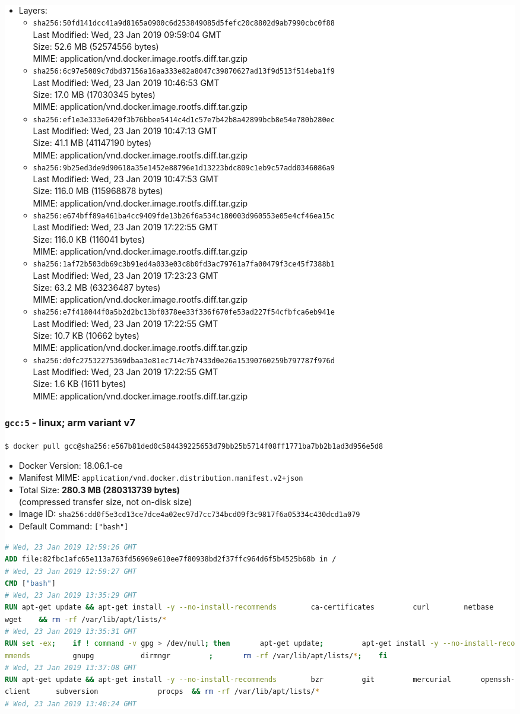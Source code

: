 -	Layers:
	-	`sha256:50fd141dcc41a9d8165a0900c6d253849085d5fefc20c8802d9ab7990cbc0f88`  
		Last Modified: Wed, 23 Jan 2019 09:59:04 GMT  
		Size: 52.6 MB (52574556 bytes)  
		MIME: application/vnd.docker.image.rootfs.diff.tar.gzip
	-	`sha256:6c97e5089c7dbd37156a16aa333e82a8047c39870627ad13f9d513f514eba1f9`  
		Last Modified: Wed, 23 Jan 2019 10:46:53 GMT  
		Size: 17.0 MB (17030345 bytes)  
		MIME: application/vnd.docker.image.rootfs.diff.tar.gzip
	-	`sha256:ef1e3e333e6420f3b76bbee5414c4d1c57e7b42b8a42899bcb8e54e780b280ec`  
		Last Modified: Wed, 23 Jan 2019 10:47:13 GMT  
		Size: 41.1 MB (41147190 bytes)  
		MIME: application/vnd.docker.image.rootfs.diff.tar.gzip
	-	`sha256:9b25ed3de9d90618a35e1452e88796e1d13223bdc809c1eb9c57add0346086a9`  
		Last Modified: Wed, 23 Jan 2019 10:47:53 GMT  
		Size: 116.0 MB (115968878 bytes)  
		MIME: application/vnd.docker.image.rootfs.diff.tar.gzip
	-	`sha256:e674bff89a461ba4cc9409fde13b26f6a534c180003d960553e05e4cf46ea15c`  
		Last Modified: Wed, 23 Jan 2019 17:22:55 GMT  
		Size: 116.0 KB (116041 bytes)  
		MIME: application/vnd.docker.image.rootfs.diff.tar.gzip
	-	`sha256:1af72b503db69c3b91ed4a033e03c8b0fd3ac79761a7fa00479f3ce45f7388b1`  
		Last Modified: Wed, 23 Jan 2019 17:23:23 GMT  
		Size: 63.2 MB (63236487 bytes)  
		MIME: application/vnd.docker.image.rootfs.diff.tar.gzip
	-	`sha256:e7f418044f0a5b2d2bc13bf0378ee33f336f670fe53ad227f54cfbfca6eb941e`  
		Last Modified: Wed, 23 Jan 2019 17:22:55 GMT  
		Size: 10.7 KB (10662 bytes)  
		MIME: application/vnd.docker.image.rootfs.diff.tar.gzip
	-	`sha256:d0fc27532275369dbaa3e81ec714c7b7433d0e26a15390760259b797787f976d`  
		Last Modified: Wed, 23 Jan 2019 17:22:55 GMT  
		Size: 1.6 KB (1611 bytes)  
		MIME: application/vnd.docker.image.rootfs.diff.tar.gzip

### `gcc:5` - linux; arm variant v7

```console
$ docker pull gcc@sha256:e567b81ded0c584439225653d79bb25b5714f08ff1771ba7bb2b1ad3d956e5d8
```

-	Docker Version: 18.06.1-ce
-	Manifest MIME: `application/vnd.docker.distribution.manifest.v2+json`
-	Total Size: **280.3 MB (280313739 bytes)**  
	(compressed transfer size, not on-disk size)
-	Image ID: `sha256:dd0f5e3cd13ce7dce4a02ec97d7cc734bcd09f3c9817f6a05334c430dcd1a079`
-	Default Command: `["bash"]`

```dockerfile
# Wed, 23 Jan 2019 12:59:26 GMT
ADD file:82fbc1afc65e113a763fd56969e610ee7f80938bd2f37ffc964d6f5b4525b68b in / 
# Wed, 23 Jan 2019 12:59:27 GMT
CMD ["bash"]
# Wed, 23 Jan 2019 13:35:29 GMT
RUN apt-get update && apt-get install -y --no-install-recommends 		ca-certificates 		curl 		netbase 		wget 	&& rm -rf /var/lib/apt/lists/*
# Wed, 23 Jan 2019 13:35:31 GMT
RUN set -ex; 	if ! command -v gpg > /dev/null; then 		apt-get update; 		apt-get install -y --no-install-recommends 			gnupg 			dirmngr 		; 		rm -rf /var/lib/apt/lists/*; 	fi
# Wed, 23 Jan 2019 13:37:08 GMT
RUN apt-get update && apt-get install -y --no-install-recommends 		bzr 		git 		mercurial 		openssh-client 		subversion 				procps 	&& rm -rf /var/lib/apt/lists/*
# Wed, 23 Jan 2019 13:40:24 GMT
```